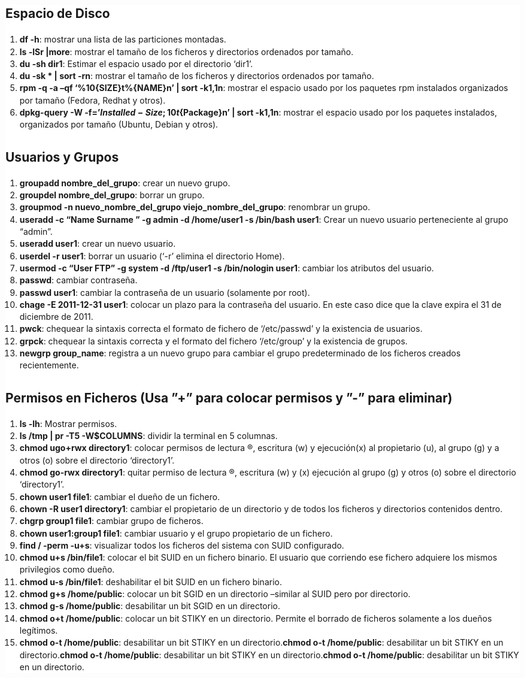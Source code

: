 <span id="anchor-9"></span><span id="anchor-10"></span><span id="anchor-9"></span>Espacio de Disco
--------------------------------------------------------------------------------------------------

1.  **df -h**: mostrar una lista de las particiones montadas.
2.  **ls -lSr |more**: mostrar el tamaño de los ficheros y directorios ordenados por tamaño.
3.  **du -sh dir1**: Estimar el espacio usado por el directorio ‘dir1’.
4.  **du -sk \* | sort -rn**: mostrar el tamaño de los ficheros y directorios ordenados por tamaño.
5.  **rpm -q -a –qf ‘%10{SIZE}t%{NAME}n’ | sort -k1,1n**: mostrar el espacio usado por los paquetes rpm instalados organizados por tamaño (Fedora, Redhat y otros).
6.  **dpkg-query -W -f=’${Installed-Size;10}t${Package}n’ | sort -k1,1n**: mostrar el espacio usado por los paquetes instalados, organizados por tamaño (Ubuntu, Debian y otros).

<span id="anchor-11"></span><span id="anchor-12"></span><span id="anchor-11"></span>Usuarios y Grupos
-----------------------------------------------------------------------------------------------------

1.  **groupadd nombre\_del\_grupo**: crear un nuevo grupo.
2.  **groupdel nombre\_del\_grupo**: borrar un grupo.
3.  **groupmod -n nuevo\_nombre\_del\_grupo viejo\_nombre\_del\_grupo**: renombrar un grupo.
4.  **useradd -c “Name Surname ” -g admin -d /home/user1 -s /bin/bash user1**: Crear un nuevo usuario perteneciente al grupo “admin”.
5.  **useradd user1**: crear un nuevo usuario.
6.  **userdel -r user1**: borrar un usuario (‘-r’ elimina el directorio Home).
7.  **usermod -c “User FTP” -g system -d /ftp/user1 -s /bin/nologin user1**: cambiar los atributos del usuario.
8.  **passwd**: cambiar contraseña.
9.  **passwd user1**: cambiar la contraseña de un usuario (solamente por root).
10. **chage -E 2011-12-31 user1**: colocar un plazo para la contraseña del usuario. En este caso dice que la clave expira el 31 de diciembre de 2011.
11. **pwck**: chequear la sintaxis correcta el formato de fichero de ‘/etc/passwd’ y la existencia de usuarios.
12. **grpck**: chequear la sintaxis correcta y el formato del fichero ‘/etc/group’ y la existencia de grupos.
13. **newgrp group\_name**: registra a un nuevo grupo para cambiar el grupo predeterminado de los ficheros creados recientemente.

<span id="anchor-13"></span><span id="anchor-14"></span><span id="anchor-13"></span>Permisos en Ficheros (Usa ”+” para colocar permisos y ”-” para eliminar)
------------------------------------------------------------------------------------------------------------------------------------------------------------

1.  **ls -lh**: Mostrar permisos.
2.  **ls /tmp | pr -T5 -W$COLUMNS**: dividir la terminal en 5 columnas.
3.  **chmod ugo+rwx directory1**: colocar permisos de lectura ®, escritura (w) y ejecución(x) al propietario (u), al grupo (g) y a otros (o) sobre el directorio ‘directory1’.
4.  **chmod go-rwx directory1**: quitar permiso de lectura ®, escritura (w) y (x) ejecución al grupo (g) y otros (o) sobre el directorio ‘directory1’.
5.  **chown user1 file1**: cambiar el dueño de un fichero.
6.  **chown -R user1 directory1**: cambiar el propietario de un directorio y de todos los ficheros y directorios contenidos dentro.
7.  **chgrp group1 file1**: cambiar grupo de ficheros.
8.  **chown user1:group1 file1**: cambiar usuario y el grupo propietario de un fichero.
9.  **find / -perm -u+s**: visualizar todos los ficheros del sistema con SUID configurado.
10. **chmod u+s /bin/file1**: colocar el bit SUID en un fichero binario. El usuario que corriendo ese fichero adquiere los mismos privilegios como dueño.
11. **chmod u-s /bin/file1**: deshabilitar el bit SUID en un fichero binario.
12. **chmod g+s /home/public**: colocar un bit SGID en un directorio –similar al SUID pero por directorio.
13. **chmod g-s /home/public**: desabilitar un bit SGID en un directorio.
14. **chmod o+t /home/public**: colocar un bit STIKY en un directorio. Permite el borrado de ficheros solamente a los dueños legítimos.
15. **chmod o-t /home/public**: desabilitar un bit STIKY en un directorio.<span id="anchor-15"></span>**chmod o-t /home/public**: desabilitar un bit STIKY en un directorio.<span id="anchor-16"></span>**chmod o-t /home/public**: desabilitar un bit STIKY en un directorio.<span id="anchor-15"></span>**chmod o-t /home/public**: desabilitar un bit STIKY en un directorio.
